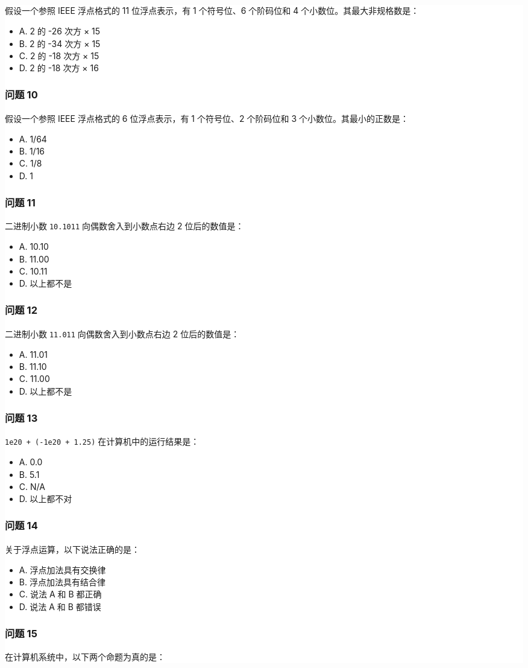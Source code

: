 假设一个参照 IEEE 浮点格式的 11 位浮点表示，有 1 个符号位、6 个阶码位和 4 个小数位。其最大非规格数是：  

- A. 2 的 -26 次方 × 15  
- B. 2 的 -34 次方 × 15  
- C. 2 的 -18 次方 × 15  
- D. 2 的 -18 次方 × 16  

### 问题 10  

假设一个参照 IEEE 浮点格式的 6 位浮点表示，有 1 个符号位、2 个阶码位和 3 个小数位。其最小的正数是：  

- A. 1/64  
- B. 1/16  
- C. 1/8  
- D. 1  

### 问题 11  

二进制小数 `10.1011` 向偶数舍入到小数点右边 2 位后的数值是：  

- A. 10.10  
- B. 11.00  
- C. 10.11  
- D. 以上都不是  

### 问题 12  

二进制小数 `11.011` 向偶数舍入到小数点右边 2 位后的数值是：  

- A. 11.01  
- B. 11.10  
- C. 11.00  
- D. 以上都不是  

### 问题 13  

`1e20 + (-1e20 + 1.25)` 在计算机中的运行结果是：  

- A. 0.0  
- B. 5.1  
- C. N/A  
- D. 以上都不对  

### 问题 14  

关于浮点运算，以下说法正确的是：  

- A. 浮点加法具有交换律  
- B. 浮点加法具有结合律  
- C. 说法 A 和 B 都正确  
- D. 说法 A 和 B 都错误  

### 问题 15  

在计算机系统中，以下两个命题为真的是：  
